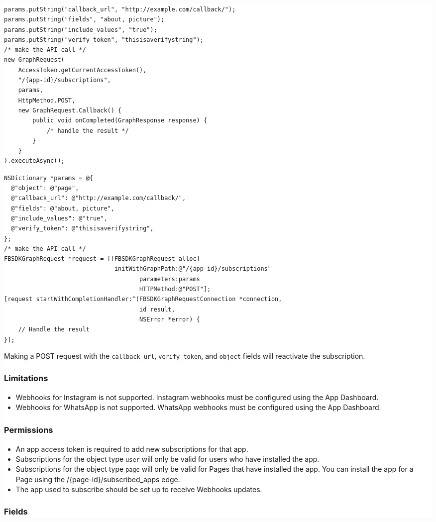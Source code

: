 ```
params.putString("callback_url", "http://example.com/callback/");
params.putString("fields", "about, picture");
params.putString("include_values", "true");
params.putString("verify_token", "thisisaverifystring");
/* make the API call */
new GraphRequest(
    AccessToken.getCurrentAccessToken(),
    "/{app-id}/subscriptions",
    params,
    HttpMethod.POST,
    new GraphRequest.Callback() {
        public void onCompleted(GraphResponse response) {
            /* handle the result */
        }
    }
).executeAsync();
```
```
NSDictionary *params = @{
  @"object": @"page",
  @"callback_url": @"http://example.com/callback/",
  @"fields": @"about, picture",
  @"include_values": @"true",
  @"verify_token": @"thisisaverifystring",
};
/* make the API call */
FBSDKGraphRequest *request = [[FBSDKGraphRequest alloc]
                               initWithGraphPath:@"/{app-id}/subscriptions"
                                      parameters:params
                                      HTTPMethod:@"POST"];
[request startWithCompletionHandler:^(FBSDKGraphRequestConnection *connection,
                                      id result,
                                      NSError *error) {
    // Handle the result
}];
```
Making a POST request with the `callback_url`, `verify_token`, and `object` fields will reactivate the subscription.
### Limitations

* Webhooks for Instagram is not supported. Instagram webhooks must be configured using the App Dashboard.
* Webhooks for WhatsApp is not supported. WhatsApp webhooks must be configured using the App Dashboard.

### Permissions
* An app access token is required to add new subscriptions for that app.
* Subscriptions for the object type `user` will only be valid for users who have installed the app.
* Subscriptions for the object type `page` will only be valid for Pages that have installed the app. You can install the app for a Page using the /{page-id}/subscribed\_apps edge.
* The app used to subscribe should be set up to receive Webhooks updates.
### Fields
